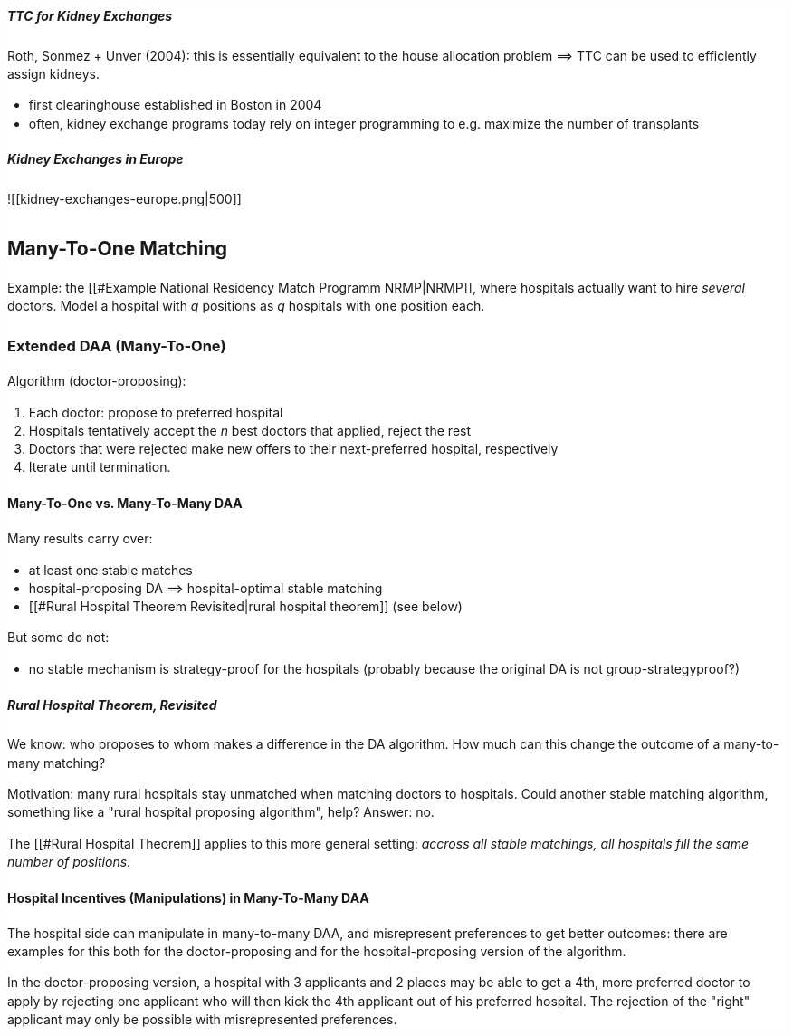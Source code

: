 ##### TTC for Kidney Exchanges
Roth, Sonmez + Unver (2004): this is essentially equivalent to the house allocation problem ==> TTC can be used to efficiently assign kidneys.

- first clearinghouse established in Boston in 2004
- often, kidney exchange programs today rely on integer programming to e.g. maximize the number of transplants

##### Kidney Exchanges in Europe
![[kidney-exchanges-europe.png|500]]

## Many-To-One Matching
Example: the [[#Example National Residency Match Programm NRMP|NRMP]], where hospitals actually want to hire *several* doctors. Model a hospital with $q$ positions as $q$ hospitals with one position each.

### Extended DAA (Many-To-One)
Algorithm (doctor-proposing):

1. Each doctor: propose to preferred hospital
2. Hospitals tentatively accept the $n$ best doctors that applied, reject the rest
3. Doctors that were rejected make new offers to their next-preferred hospital, respectively
4. Iterate until termination.

#### Many-To-One vs. Many-To-Many DAA
Many results carry over:
- at least one stable matches
- hospital-proposing DA ==> hospital-optimal stable matching
- [[#Rural Hospital Theorem Revisited|rural hospital theorem]] (see below)

But some do not:
- no stable mechanism is strategy-proof for the hospitals (probably because the original DA is not group-strategyproof?)

##### Rural Hospital Theorem, Revisited
We know: who proposes to whom makes a difference in the DA algorithm. How much can this change the outcome of a many-to-many matching?

Motivation: many rural hospitals stay unmatched when matching doctors to hospitals. Could another stable matching algorithm, something like a "rural hospital proposing algorithm", help? Answer: no.

The [[#Rural Hospital Theorem]] applies to this more general setting: *accross all stable matchings, all hospitals fill the same number of positions*.

#### Hospital Incentives (Manipulations) in Many-To-Many DAA
The hospital side can manipulate in many-to-many DAA, and misrepresent preferences to get better outcomes: there are examples for this both for the doctor-proposing and for the hospital-proposing version of the algorithm.

In the doctor-proposing version, a hospital with 3 applicants and 2 places may be able to get a 4th, more preferred doctor to apply by rejecting one applicant who will then kick the 4th applicant out of his preferred hospital. The rejection of the "right" applicant may only be possible with misrepresented preferences.
